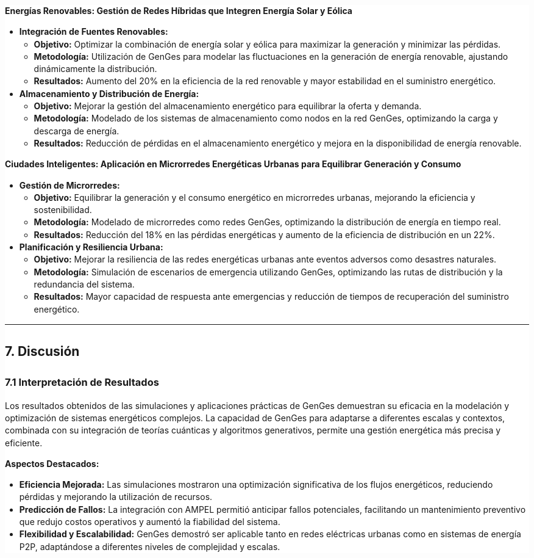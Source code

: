 **Energías Renovables: Gestión de Redes Híbridas que Integren Energía Solar y Eólica**
- **Integración de Fuentes Renovables:**
  - **Objetivo:** Optimizar la combinación de energía solar y eólica para maximizar la generación y minimizar las pérdidas.
  - **Metodología:** Utilización de GenGes para modelar las fluctuaciones en la generación de energía renovable, ajustando dinámicamente la distribución.
  - **Resultados:** Aumento del 20% en la eficiencia de la red renovable y mayor estabilidad en el suministro energético.
- **Almacenamiento y Distribución de Energía:**
  - **Objetivo:** Mejorar la gestión del almacenamiento energético para equilibrar la oferta y demanda.
  - **Metodología:** Modelado de los sistemas de almacenamiento como nodos en la red GenGes, optimizando la carga y descarga de energía.
  - **Resultados:** Reducción de pérdidas en el almacenamiento energético y mejora en la disponibilidad de energía renovable.

**Ciudades Inteligentes: Aplicación en Microrredes Energéticas Urbanas para Equilibrar Generación y Consumo**
- **Gestión de Microrredes:**
  - **Objetivo:** Equilibrar la generación y el consumo energético en microrredes urbanas, mejorando la eficiencia y sostenibilidad.
  - **Metodología:** Modelado de microrredes como redes GenGes, optimizando la distribución de energía en tiempo real.
  - **Resultados:** Reducción del 18% en las pérdidas energéticas y aumento de la eficiencia de distribución en un 22%.
- **Planificación y Resiliencia Urbana:**
  - **Objetivo:** Mejorar la resiliencia de las redes energéticas urbanas ante eventos adversos como desastres naturales.
  - **Metodología:** Simulación de escenarios de emergencia utilizando GenGes, optimizando las rutas de distribución y la redundancia del sistema.
  - **Resultados:** Mayor capacidad de respuesta ante emergencias y reducción de tiempos de recuperación del suministro energético.

---

## 7. Discusión

### 7.1 Interpretación de Resultados

Los resultados obtenidos de las simulaciones y aplicaciones prácticas de GenGes demuestran su eficacia en la modelación y optimización de sistemas energéticos complejos. La capacidad de GenGes para adaptarse a diferentes escalas y contextos, combinada con su integración de teorías cuánticas y algoritmos generativos, permite una gestión energética más precisa y eficiente.

**Aspectos Destacados:**
- **Eficiencia Mejorada:** Las simulaciones mostraron una optimización significativa de los flujos energéticos, reduciendo pérdidas y mejorando la utilización de recursos.
- **Predicción de Fallos:** La integración con AMPEL permitió anticipar fallos potenciales, facilitando un mantenimiento preventivo que redujo costos operativos y aumentó la fiabilidad del sistema.
- **Flexibilidad y Escalabilidad:** GenGes demostró ser aplicable tanto en redes eléctricas urbanas como en sistemas de energía P2P, adaptándose a diferentes niveles de complejidad y escalas.

